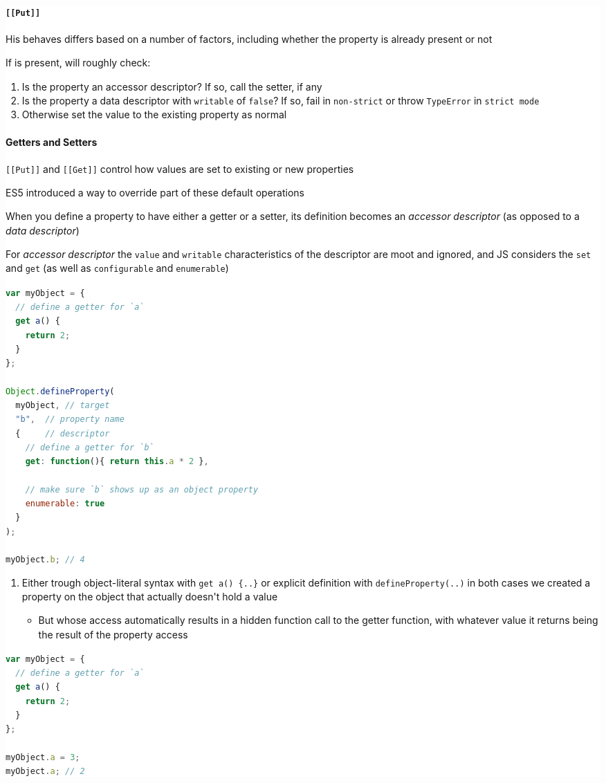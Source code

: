 #### `[[Put]]`

His behaves differs based on a number of factors, including whether the property is already present or not

If is present, will roughly check:

1. Is the property an accessor descriptor? If so, call the setter, if any
2. Is the property a data descriptor with `writable` of `false`? If so, fail in `non-strict` or throw `TypeError` in `strict mode`
3. Otherwise set the value to the existing property as normal

#### Getters and Setters

`[[Put]]` and `[[Get]]` control how values are set to existing or new properties

ES5 introduced a way to override part of these default operations

When you define a property to have either a getter or a setter, its definition becomes an _accessor descriptor_ (as opposed to a _data descriptor_)

For _accessor descriptor_ the `value` and `writable` characteristics of the descriptor are moot and ignored, and JS considers the `set` and `get` (as well as `configurable` and `enumerable`)

```js
var myObject = {
  // define a getter for `a`
  get a() {
    return 2;
  }
};

Object.defineProperty(
  myObject, // target
  "b",  // property name
  {     // descriptor
    // define a getter for `b`
    get: function(){ return this.a * 2 },

    // make sure `b` shows up as an object property
    enumerable: true
  }
);

myObject.b; // 4
```

1. Either trough object-literal syntax with `get a() {..}` or explicit definition with `defineProperty(..)` in both cases we created a property on the object that actually doesn't hold a value

    - But whose access automatically results in a hidden function call to the getter function, with whatever value it returns being the result of the property access

```js
var myObject = {
  // define a getter for `a`
  get a() {
    return 2;
  }
};

myObject.a = 3;
myObject.a; // 2
```

